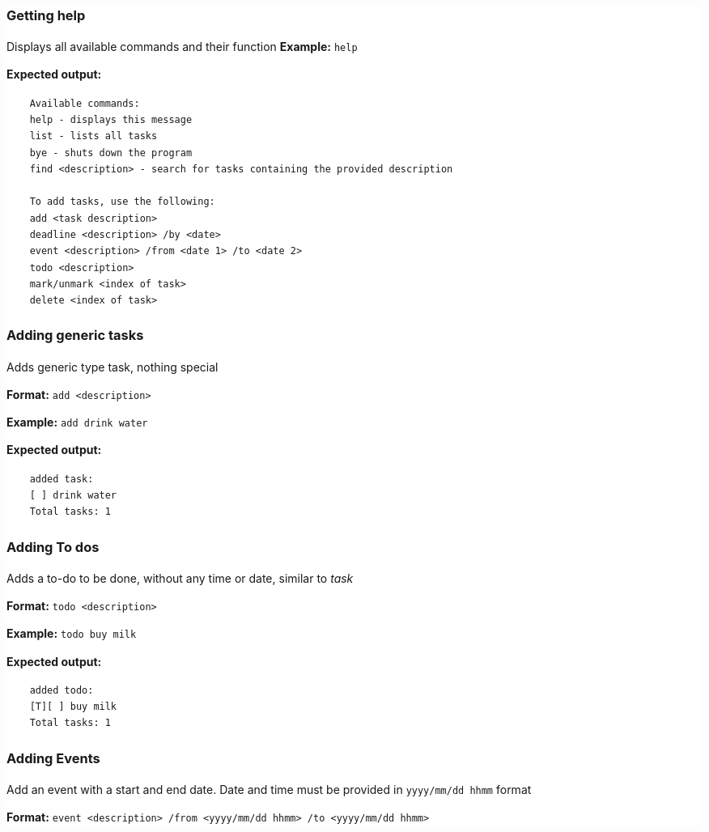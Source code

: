 ### Getting help
Displays all available commands and their function
**Example:** `help`

**Expected output:**
```
    Available commands:
    help - displays this message
    list - lists all tasks
    bye - shuts down the program
    find <description> - search for tasks containing the provided description

    To add tasks, use the following:
    add <task description>
    deadline <description> /by <date>
    event <description> /from <date 1> /to <date 2>
    todo <description>
    mark/unmark <index of task>
    delete <index of task>
```
### Adding generic tasks

Adds generic type task, nothing special

**Format:** `add <description>`

**Example:** `add drink water`

**Expected output:**
```
    added task:
    [ ] drink water
    Total tasks: 1
```

### Adding To dos

Adds a to-do to be done, without any time or date, similar to _task_

**Format:** `todo <description>`

**Example:** `todo buy milk`

**Expected output:**
```
    added todo:
    [T][ ] buy milk
    Total tasks: 1
```

### Adding Events

Add an event with a start and end date. Date and time must be provided in `yyyy/mm/dd hhmm` format

**Format:** `event <description> /from <yyyy/mm/dd hhmm> /to <yyyy/mm/dd hhmm>`
